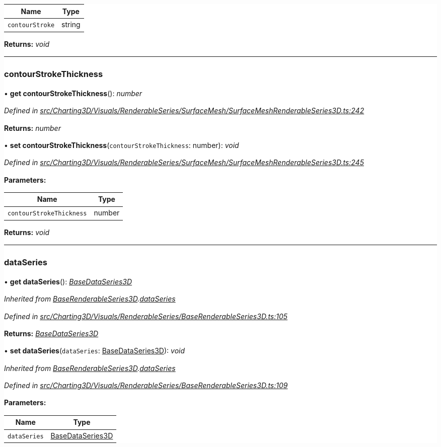 Name | Type |
------ | ------ |
`contourStroke` | string |

**Returns:** *void*

___

###  contourStrokeThickness

• **get contourStrokeThickness**(): *number*

*Defined in [src/Charting3D/Visuals/RenderableSeries/SurfaceMesh/SurfaceMeshRenderableSeries3D.ts:242](https://github.com/ABTSoftware/SciChart.Dev/blob/f6fba97af2/Web/src/SciChart/src/Charting3D/Visuals/RenderableSeries/SurfaceMesh/SurfaceMeshRenderableSeries3D.ts#L242)*

**Returns:** *number*

• **set contourStrokeThickness**(`contourStrokeThickness`: number): *void*

*Defined in [src/Charting3D/Visuals/RenderableSeries/SurfaceMesh/SurfaceMeshRenderableSeries3D.ts:245](https://github.com/ABTSoftware/SciChart.Dev/blob/f6fba97af2/Web/src/SciChart/src/Charting3D/Visuals/RenderableSeries/SurfaceMesh/SurfaceMeshRenderableSeries3D.ts#L245)*

**Parameters:**

Name | Type |
------ | ------ |
`contourStrokeThickness` | number |

**Returns:** *void*

___

###  dataSeries

• **get dataSeries**(): *[BaseDataSeries3D](basedataseries3d.md)*

*Inherited from [BaseRenderableSeries3D](baserenderableseries3d.md).[dataSeries](baserenderableseries3d.md#dataseries)*

*Defined in [src/Charting3D/Visuals/RenderableSeries/BaseRenderableSeries3D.ts:105](https://github.com/ABTSoftware/SciChart.Dev/blob/f6fba97af2/Web/src/SciChart/src/Charting3D/Visuals/RenderableSeries/BaseRenderableSeries3D.ts#L105)*

**Returns:** *[BaseDataSeries3D](basedataseries3d.md)*

• **set dataSeries**(`dataSeries`: [BaseDataSeries3D](basedataseries3d.md)): *void*

*Inherited from [BaseRenderableSeries3D](baserenderableseries3d.md).[dataSeries](baserenderableseries3d.md#dataseries)*

*Defined in [src/Charting3D/Visuals/RenderableSeries/BaseRenderableSeries3D.ts:109](https://github.com/ABTSoftware/SciChart.Dev/blob/f6fba97af2/Web/src/SciChart/src/Charting3D/Visuals/RenderableSeries/BaseRenderableSeries3D.ts#L109)*

**Parameters:**

Name | Type |
------ | ------ |
`dataSeries` | [BaseDataSeries3D](basedataseries3d.md) |
